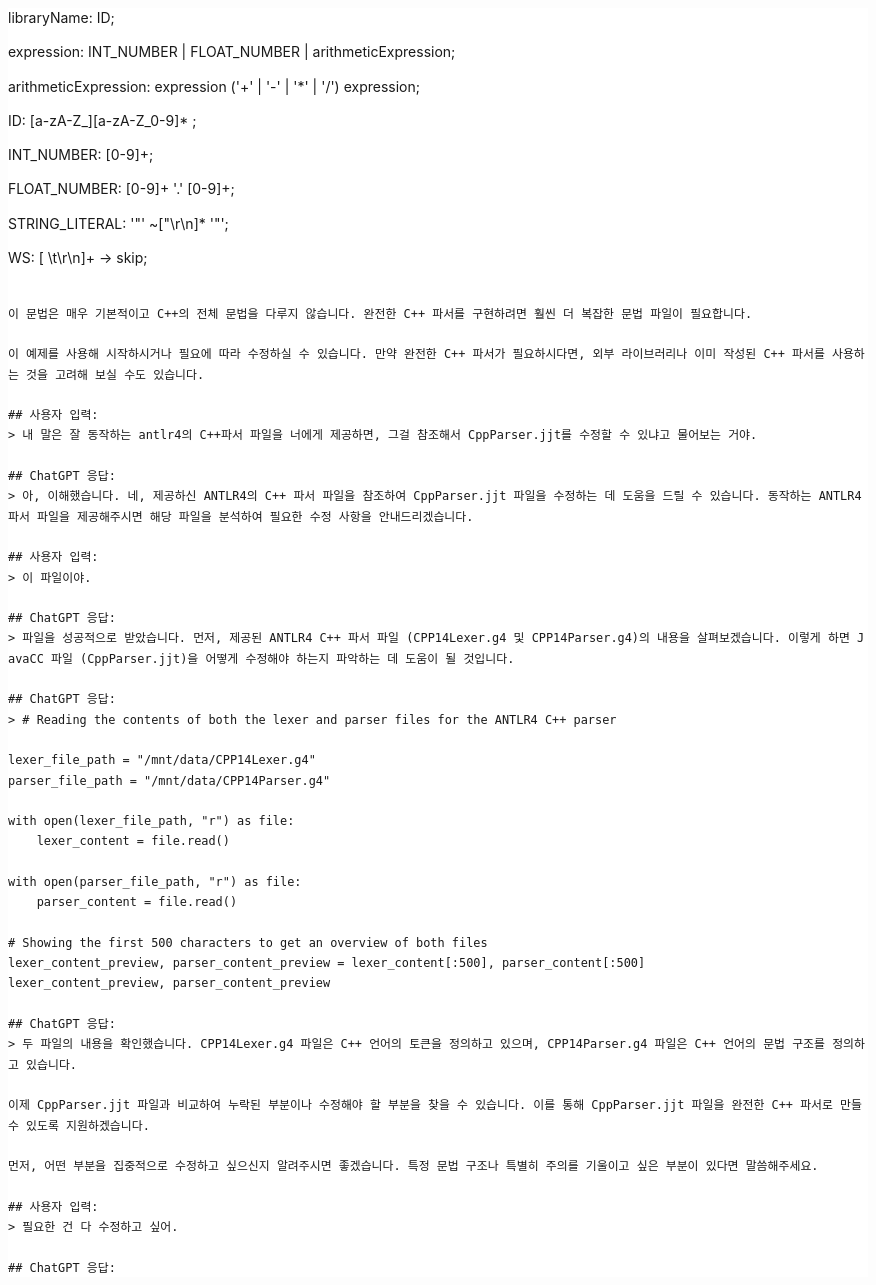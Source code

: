 
libraryName: ID;

expression: INT_NUMBER | FLOAT_NUMBER | arithmeticExpression;

arithmeticExpression: expression ('+' | '-' | '*' | '/') expression;

ID: [a-zA-Z_][a-zA-Z_0-9]* ;

INT_NUMBER: [0-9]+;

FLOAT_NUMBER: [0-9]+ '.' [0-9]+;

STRING_LITERAL: '"' ~["\r\n]* '"';

WS: [ \t\r\n]+ -> skip;
```{% endraw %}

이 문법은 매우 기본적이고 C++의 전체 문법을 다루지 않습니다. 완전한 C++ 파서를 구현하려면 훨씬 더 복잡한 문법 파일이 필요합니다.

이 예제를 사용해 시작하시거나 필요에 따라 수정하실 수 있습니다. 만약 완전한 C++ 파서가 필요하시다면, 외부 라이브러리나 이미 작성된 C++ 파서를 사용하는 것을 고려해 보실 수도 있습니다.

## 사용자 입력:
> 내 말은 잘 동작하는 antlr4의 C++파서 파일을 너에게 제공하면, 그걸 참조해서 CppParser.jjt를 수정할 수 있냐고 물어보는 거야.

## ChatGPT 응답:
> 아, 이해했습니다. 네, 제공하신 ANTLR4의 C++ 파서 파일을 참조하여 CppParser.jjt 파일을 수정하는 데 도움을 드릴 수 있습니다. 동작하는 ANTLR4 파서 파일을 제공해주시면 해당 파일을 분석하여 필요한 수정 사항을 안내드리겠습니다.

## 사용자 입력:
> 이 파일이야.

## ChatGPT 응답:
> 파일을 성공적으로 받았습니다. 먼저, 제공된 ANTLR4 C++ 파서 파일 (CPP14Lexer.g4 및 CPP14Parser.g4)의 내용을 살펴보겠습니다. 이렇게 하면 JavaCC 파일 (CppParser.jjt)을 어떻게 수정해야 하는지 파악하는 데 도움이 될 것입니다.

## ChatGPT 응답:
> # Reading the contents of both the lexer and parser files for the ANTLR4 C++ parser

lexer_file_path = "/mnt/data/CPP14Lexer.g4"
parser_file_path = "/mnt/data/CPP14Parser.g4"

with open(lexer_file_path, "r") as file:
    lexer_content = file.read()

with open(parser_file_path, "r") as file:
    parser_content = file.read()

# Showing the first 500 characters to get an overview of both files
lexer_content_preview, parser_content_preview = lexer_content[:500], parser_content[:500]
lexer_content_preview, parser_content_preview

## ChatGPT 응답:
> 두 파일의 내용을 확인했습니다. CPP14Lexer.g4 파일은 C++ 언어의 토큰을 정의하고 있으며, CPP14Parser.g4 파일은 C++ 언어의 문법 구조를 정의하고 있습니다.

이제 CppParser.jjt 파일과 비교하여 누락된 부분이나 수정해야 할 부분을 찾을 수 있습니다. 이를 통해 CppParser.jjt 파일을 완전한 C++ 파서로 만들 수 있도록 지원하겠습니다.

먼저, 어떤 부분을 집중적으로 수정하고 싶으신지 알려주시면 좋겠습니다. 특정 문법 구조나 특별히 주의를 기울이고 싶은 부분이 있다면 말씀해주세요.

## 사용자 입력:
> 필요한 건 다 수정하고 싶어. 

## ChatGPT 응답:
```